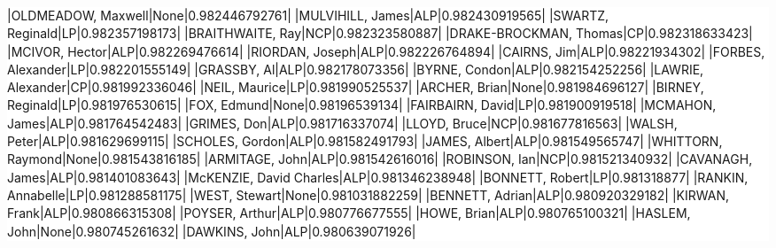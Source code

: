 |OLDMEADOW, Maxwell|None|0.982446792761|
|MULVIHILL, James|ALP|0.982430919565|
|SWARTZ, Reginald|LP|0.982357198173|
|BRAITHWAITE, Ray|NCP|0.982323580887|
|DRAKE-BROCKMAN, Thomas|CP|0.982318633423|
|MCIVOR, Hector|ALP|0.982269476614|
|RIORDAN, Joseph|ALP|0.982226764894|
|CAIRNS, Jim|ALP|0.98221934302|
|FORBES, Alexander|LP|0.982201555149|
|GRASSBY, Al|ALP|0.982178073356|
|BYRNE, Condon|ALP|0.982154252256|
|LAWRIE, Alexander|CP|0.981992336046|
|NEIL, Maurice|LP|0.981990525537|
|ARCHER, Brian|None|0.981984696127|
|BIRNEY, Reginald|LP|0.981976530615|
|FOX, Edmund|None|0.98196539134|
|FAIRBAIRN, David|LP|0.981900919518|
|MCMAHON, James|ALP|0.981764542483|
|GRIMES, Don|ALP|0.981716337074|
|LLOYD, Bruce|NCP|0.981677816563|
|WALSH, Peter|ALP|0.981629699115|
|SCHOLES, Gordon|ALP|0.981582491793|
|JAMES, Albert|ALP|0.981549565747|
|WHITTORN, Raymond|None|0.981543816185|
|ARMITAGE, John|ALP|0.981542616016|
|ROBINSON, Ian|NCP|0.981521340932|
|CAVANAGH, James|ALP|0.981401083643|
|McKENZIE, David Charles|ALP|0.981346238948|
|BONNETT, Robert|LP|0.981318877|
|RANKIN, Annabelle|LP|0.981288581175|
|WEST, Stewart|None|0.981031882259|
|BENNETT, Adrian|ALP|0.980920329182|
|KIRWAN, Frank|ALP|0.980866315308|
|POYSER, Arthur|ALP|0.980776677555|
|HOWE, Brian|ALP|0.980765100321|
|HASLEM, John|None|0.980745261632|
|DAWKINS, John|ALP|0.980639071926|